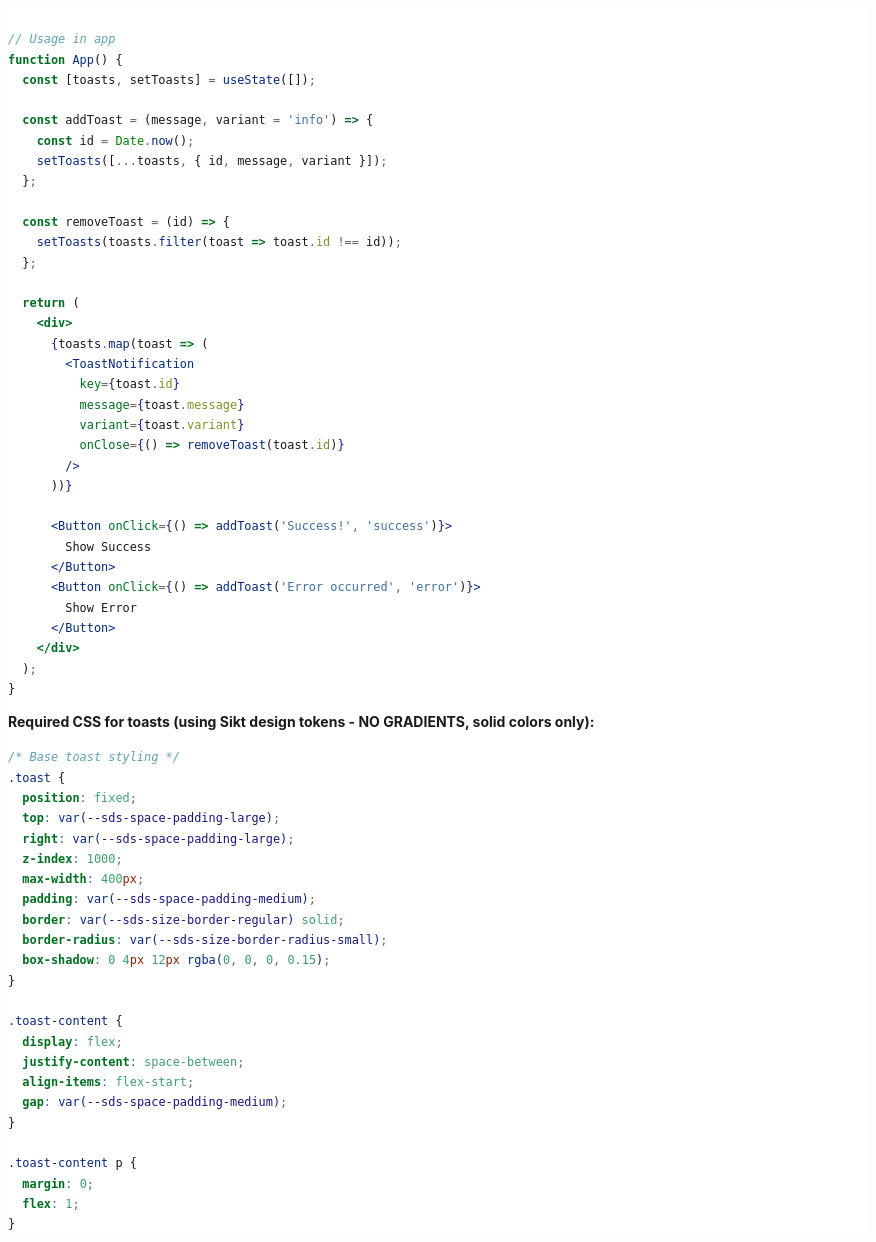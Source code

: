 ```jsx

// Usage in app
function App() {
  const [toasts, setToasts] = useState([]);

  const addToast = (message, variant = 'info') => {
    const id = Date.now();
    setToasts([...toasts, { id, message, variant }]);
  };

  const removeToast = (id) => {
    setToasts(toasts.filter(toast => toast.id !== id));
  };

  return (
    <div>
      {toasts.map(toast => (
        <ToastNotification
          key={toast.id}
          message={toast.message}
          variant={toast.variant}
          onClose={() => removeToast(toast.id)}
        />
      ))}

      <Button onClick={() => addToast('Success!', 'success')}>
        Show Success
      </Button>
      <Button onClick={() => addToast('Error occurred', 'error')}>
        Show Error
      </Button>
    </div>
  );
}
```

**Required CSS for toasts (using Sikt design tokens - NO GRADIENTS, solid colors only):**

```css
/* Base toast styling */
.toast {
  position: fixed;
  top: var(--sds-space-padding-large);
  right: var(--sds-space-padding-large);
  z-index: 1000;
  max-width: 400px;
  padding: var(--sds-space-padding-medium);
  border: var(--sds-size-border-regular) solid;
  border-radius: var(--sds-size-border-radius-small);
  box-shadow: 0 4px 12px rgba(0, 0, 0, 0.15);
}

.toast-content {
  display: flex;
  justify-content: space-between;
  align-items: flex-start;
  gap: var(--sds-space-padding-medium);
}

.toast-content p {
  margin: 0;
  flex: 1;
}

```